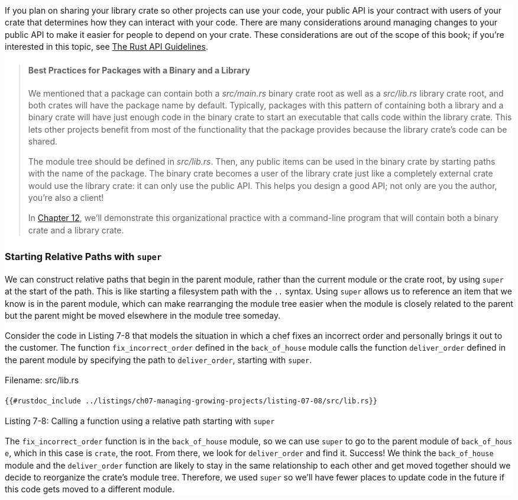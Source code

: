 If you plan on sharing your library crate so other projects can use your code,
your public API is your contract with users of your crate that determines how
they can interact with your code. There are many considerations around managing
changes to your public API to make it easier for people to depend on your
crate. These considerations are out of the scope of this book; if you’re
interested in this topic, see [The Rust API Guidelines][api-guidelines].

> #### Best Practices for Packages with a Binary and a Library
>
> We mentioned that a package can contain both a *src/main.rs* binary crate
> root as well as a *src/lib.rs* library crate root, and both crates will have
> the package name by default. Typically, packages with this pattern of
> containing both a library and a binary crate will have just enough code in the
> binary crate to start an executable that calls code within the library crate.
> This lets other projects benefit from most of the functionality that the
> package provides because the library crate’s code can be shared.
>
> The module tree should be defined in *src/lib.rs*. Then, any public items can
> be used in the binary crate by starting paths with the name of the package.
> The binary crate becomes a user of the library crate just like a completely
> external crate would use the library crate: it can only use the public API.
> This helps you design a good API; not only are you the author, you’re also a
> client!
>
> In [Chapter 12][ch12], we’ll demonstrate this organizational
> practice with a command-line program that will contain both a binary crate
> and a library crate.

### Starting Relative Paths with `super`

We can construct relative paths that begin in the parent module, rather than
the current module or the crate root, by using `super` at the start of the
path. This is like starting a filesystem path with the `..` syntax. Using
`super` allows us to reference an item that we know is in the parent module,
which can make rearranging the module tree easier when the module is closely
related to the parent but the parent might be moved elsewhere in the module
tree someday.

Consider the code in Listing 7-8 that models the situation in which a chef
fixes an incorrect order and personally brings it out to the customer. The
function `fix_incorrect_order` defined in the `back_of_house` module calls the
function `deliver_order` defined in the parent module by specifying the path to
`deliver_order`, starting with `super`.

<span class="filename">Filename: src/lib.rs</span>

```rust,noplayground,test_harness
{{#rustdoc_include ../listings/ch07-managing-growing-projects/listing-07-08/src/lib.rs}}
```

<span class="caption">Listing 7-8: Calling a function using a relative path
starting with `super`</span>

The `fix_incorrect_order` function is in the `back_of_house` module, so we can
use `super` to go to the parent module of `back_of_house`, which in this case
is `crate`, the root. From there, we look for `deliver_order` and find it.
Success! We think the `back_of_house` module and the `deliver_order` function
are likely to stay in the same relationship to each other and get moved
together should we decide to reorganize the crate’s module tree. Therefore, we
used `super` so we’ll have fewer places to update code in the future if this
code gets moved to a different module.


[pub]: ch07-03-paths-for-referring-to-an-item-in-the-module-tree.html#exposing-paths-with-the-pub-keyword
[api-guidelines]: https://rust-lang.github.io/api-guidelines/
[ch12]: ch12-00-an-io-project.html